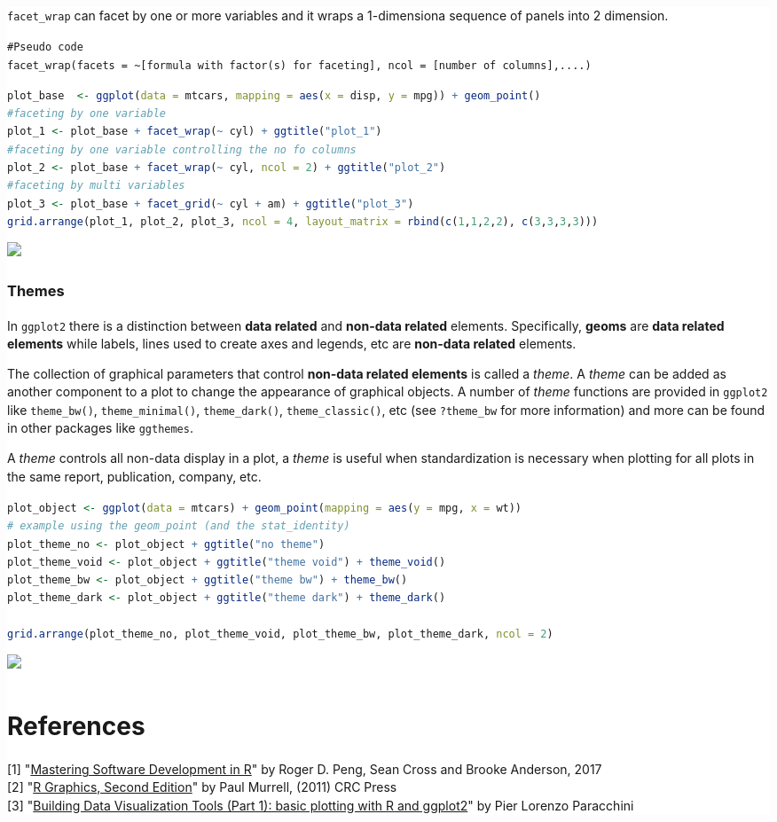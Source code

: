 `facet_wrap` can facet by one or more variables and it wraps a 1-dimensiona sequence of panels into 2 dimension.
```
#Pseudo code
facet_wrap(facets = ~[formula with factor(s) for faceting], ncol = [number of columns],....)
```


```r
plot_base  <- ggplot(data = mtcars, mapping = aes(x = disp, y = mpg)) + geom_point()
#faceting by one variable
plot_1 <- plot_base + facet_wrap(~ cyl) + ggtitle("plot_1")
#faceting by one variable controlling the no fo columns
plot_2 <- plot_base + facet_wrap(~ cyl, ncol = 2) + ggtitle("plot_2")
#faceting by multi variables
plot_3 <- plot_base + facet_grid(~ cyl + am) + ggtitle("plot_3")
grid.arrange(plot_1, plot_2, plot_3, ncol = 4, layout_matrix = rbind(c(1,1,2,2), c(3,3,3,3)))
```

![]({{site.url}}/assets/img/buildingDataVisualizationTools_part_02/wrapExample-1.png)

### Themes

In `ggplot2` there is a distinction between __data related__ and __non-data related__ elements. Specifically, __geoms__ are __data related elements__ while labels, lines used to create axes and legends, etc are __non-data related__ elements.

The collection of graphical parameters that control __non-data related elements__ is called a _theme_. A _theme_ can be added as another component to a plot to change the appearance of graphical objects. A number of _theme_ functions are provided in `ggplot2` like `theme_bw()`, `theme_minimal()`, `theme_dark()`, `theme_classic()`, etc (see `?theme_bw` for more information) and more can be found in other packages like `ggthemes`.

A _theme_ controls all non-data display in a plot, a _theme_ is useful when standardization is necessary when plotting for all plots in the same report, publication, company, etc.


```r
plot_object <- ggplot(data = mtcars) + geom_point(mapping = aes(y = mpg, x = wt))
# example using the geom_point (and the stat_identity)
plot_theme_no <- plot_object + ggtitle("no theme")
plot_theme_void <- plot_object + ggtitle("theme void") + theme_void()
plot_theme_bw <- plot_object + ggtitle("theme bw") + theme_bw()
plot_theme_dark <- plot_object + ggtitle("theme dark") + theme_dark()

grid.arrange(plot_theme_no, plot_theme_void, plot_theme_bw, plot_theme_dark, ncol = 2)
```

![]({{site.url}}/assets/img/buildingDataVisualizationTools_part_02/basicTheme-1.png)

# References
[1] "[Mastering Software Development in R](https://bookdown.org/rdpeng/RProgDA/)" by Roger D. Peng, Sean Cross and Brooke Anderson, 2017  
[2] "[R Graphics, Second Edition](https://www.crcpress.com/R-Graphics-Second-Edition/Murrell/p/book/9781439831762)" by Paul Murrell, (2011) CRC Press  
[3] "[Building Data Visualization Tools (Part 1): basic plotting with R and ggplot2](https://pparacch.github.io/2017/07/06/plotting_in_R_ggplot2_part_1.html)" by Pier Lorenzo Paracchini
